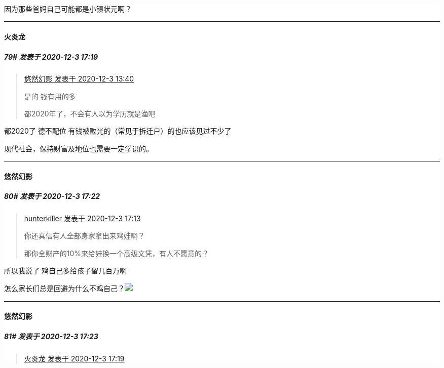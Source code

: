 


因为那些爸妈自己可能都是小镇状元啊？







*****

####  火炎龙  
##### 79#       发表于 2020-12-3 17:19



<blockquote><a href="httphttps://bbs.saraba1st.com/2b/forum.php?mod=redirect&amp;goto=findpost&amp;pid=49596500&amp;ptid=1975488" target="_blank">悠然幻影 发表于 2020-12-3 13:40</a>

是的 钱有用的多


都2020年了，不会有人以为学历就是渔吧</blockquote>
都2020了 德不配位 有钱被败光的（常见于拆迁户）的也应该见过不少了

现代社会，保持财富及地位也需要一定学识的。







*****

####  悠然幻影  
##### 80#       发表于 2020-12-3 17:22



<blockquote><a href="httphttps://bbs.saraba1st.com/2b/forum.php?mod=redirect&amp;goto=findpost&amp;pid=49598914&amp;ptid=1975488" target="_blank">hunterkiller 发表于 2020-12-3 17:13</a>

你还真信有人全部身家拿出来鸡娃啊？


那你全财产的10%来给娃换一个高级文凭，有人不愿意的？</blockquote>
所以我说了 鸡自己多给孩子留几百万啊


怎么家长们总是回避为什么不鸡自己？<img src="https://static.saraba1st.com/image/smiley/face2017/020.png" referrerpolicy="no-referrer">







*****

####  悠然幻影  
##### 81#       发表于 2020-12-3 17:23



<blockquote><a href="httphttps://bbs.saraba1st.com/2b/forum.php?mod=redirect&amp;goto=findpost&amp;pid=49598954&amp;ptid=1975488" target="_blank">火炎龙 发表于 2020-12-3 17:19</a>
